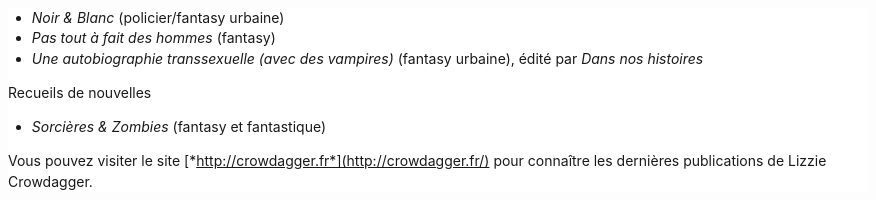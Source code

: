 - *Noir & Blanc* (policier/fantasy urbaine)
- *Pas tout à fait des hommes* (fantasy)
- *Une autobiographie transsexuelle (avec des vampires)* (fantasy
  urbaine), édité par *Dans nos histoires*


Recueils de nouvelles

- *Sorcières & Zombies* (fantasy et fantastique)

Vous pouvez visiter le site
[*http://crowdagger.fr*](http://crowdagger.fr/) pour connaître les
dernières publications de Lizzie Crowdagger.


